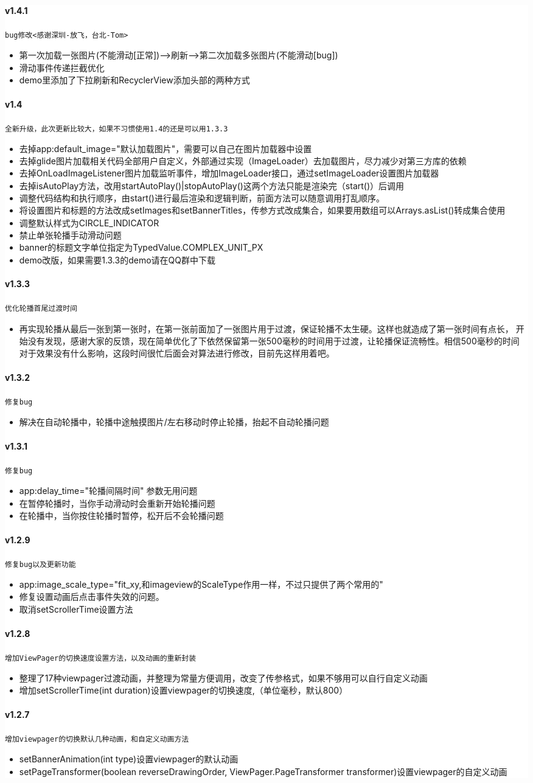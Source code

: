 #### v1.4.1
    bug修改<感谢深圳-放飞，台北-Tom>
 * 第一次加载一张图片(不能滑动[正常])-->刷新-->第二次加载多张图片(不能滑动[bug])
 * 滑动事件传递拦截优化
 * demo里添加了下拉刷新和RecyclerView添加头部的两种方式

#### v1.4
    全新升级，此次更新比较大，如果不习惯使用1.4的还是可以用1.3.3
 * 去掉app:default_image="默认加载图片"，需要可以自己在图片加载器中设置
 * 去掉glide图片加载相关代码全部用户自定义，外部通过实现（ImageLoader）去加载图片，尽力减少对第三方库的依赖
 * 去掉OnLoadImageListener图片加载监听事件，增加ImageLoader接口，通过setImageLoader设置图片加载器
 * 去掉isAutoPlay方法，改用startAutoPlay()|stopAutoPlay()这两个方法只能是渲染完（start()）后调用
 * 调整代码结构和执行顺序，由start()进行最后渲染和逻辑判断，前面方法可以随意调用打乱顺序。
 * 将设置图片和标题的方法改成setImages和setBannerTitles，传参方式改成集合，如果要用数组可以Arrays.asList()转成集合使用
 * 调整默认样式为CIRCLE_INDICATOR
 * 禁止单张轮播手动滑动问题
 * banner的标题文字单位指定为TypedValue.COMPLEX_UNIT_PX
 * demo改版，如果需要1.3.3的demo请在QQ群中下载
 

#### v1.3.3
    优化轮播首尾过渡时间
 * 再实现轮播从最后一张到第一张时，在第一张前面加了一张图片用于过渡，保证轮播不太生硬。这样也就造成了第一张时间有点长，
    开始没有发现，感谢大家的反馈，现在简单优化了下依然保留第一张500毫秒的时间用于过渡，让轮播保证流畅性。相信500毫秒的时间
    对于效果没有什么影响，这段时间很忙后面会对算法进行修改，目前先这样用着吧。

#### v1.3.2
    修复bug
 * 解决在自动轮播中，轮播中途触摸图片/左右移动时停止轮播，抬起不自动轮播问题
 
#### v1.3.1
    修复bug
 * app:delay_time="轮播间隔时间" 参数无用问题
 * 在暂停轮播时，当你手动滑动时会重新开始轮播问题
 * 在轮播中，当你按住轮播时暂停，松开后不会轮播问题
 
#### v1.2.9
    修复bug以及更新功能
 * app:image_scale_type="fit_xy,和imageview的ScaleType作用一样，不过只提供了两个常用的"
 * 修复设置动画后点击事件失效的问题。
 * 取消setScrollerTime设置方法

#### v1.2.8
    增加ViewPager的切换速度设置方法，以及动画的重新封装
 * 整理了17种viewpager过渡动画，并整理为常量方便调用，改变了传参格式，如果不够用可以自行自定义动画
 * 增加setScrollerTime(int duration)设置viewpager的切换速度,（单位毫秒，默认800）
 
#### v1.2.7
    增加viewpager的切换默认几种动画，和自定义动画方法
 * setBannerAnimation(int type)设置viewpager的默认动画
 * setPageTransformer(boolean reverseDrawingOrder, ViewPager.PageTransformer transformer)设置viewpager的自定义动画
